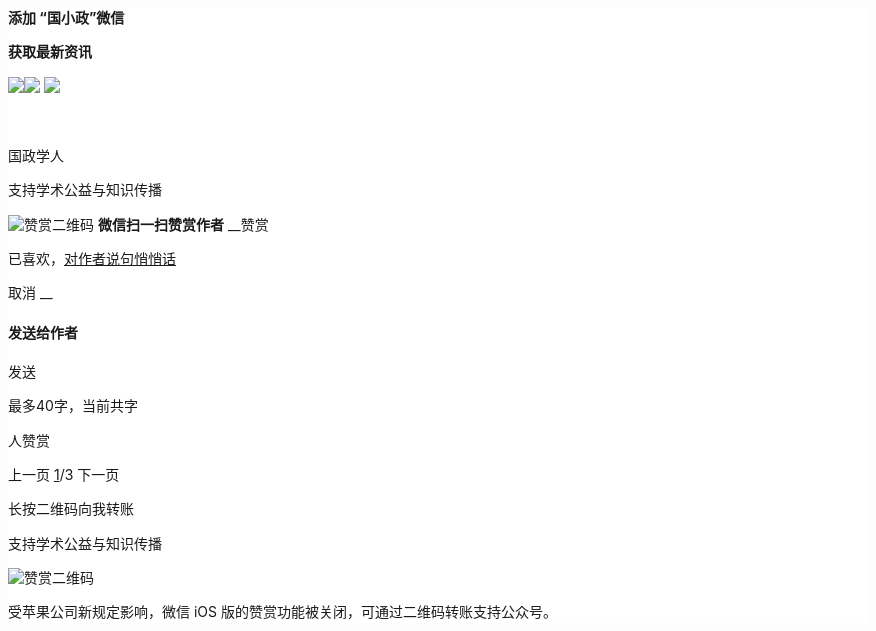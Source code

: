  **添加 “国小政”微信**

 **获取最新资讯**

![](/images/1861/12.jpeg)![](/images/1861/13.gif) <img
src='/images/1861/14.gif' width='100%' />

![]()

国政学人

支持学术公益与知识传播

![赞赏二维码]() **微信扫一扫赞赏作者** __赞赏

已喜欢，[对作者说句悄悄话](javascript:;)

取消 __

#### 发送给作者

发送

最多40字，当前共字

[](javascript:;) 人赞赏

上一页 [1](javascript:;)/3 下一页

长按二维码向我转账

支持学术公益与知识传播

![赞赏二维码]()

受苹果公司新规定影响，微信 iOS 版的赞赏功能被关闭，可通过二维码转账支持公众号。

